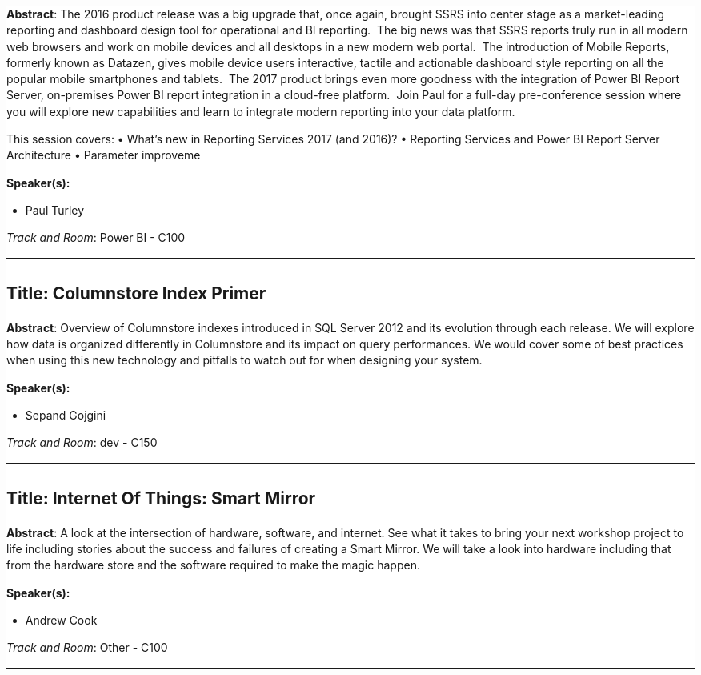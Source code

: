 **Abstract**:
The 2016 product release was a big upgrade that, once again, brought SSRS into center stage as a market-leading reporting and dashboard design tool for operational and BI reporting.  The big news was that SSRS reports truly run in all modern web browsers and work on mobile devices and all desktops in a new modern web portal.  The introduction of Mobile Reports, formerly known as Datazen, gives mobile device users interactive, tactile and actionable dashboard style reporting on all the popular mobile smartphones and tablets.  The 2017 product brings even more goodness with the integration of Power BI Report Server, on-premises Power BI report integration in a cloud-free platform.  Join Paul for a full-day pre-conference session where you will explore new capabilities and learn to integrate modern reporting into your data platform.

This session covers:
• What’s new in Reporting Services 2017 (and 2016)? 
• Reporting Services and Power BI Report Server Architecture 
• Parameter improveme
 
**Speaker(s):**
- Paul Turley
 
*Track and Room*: Power BI - C100
 
----------------------------------------------------------------------------------- 
 
 
## Title: Columnstore Index Primer
 
**Abstract**:
Overview of Columnstore indexes introduced in SQL Server 2012 and its evolution through each release. We will explore how data is organized differently in Columnstore and its impact on query performances. We would cover some of best practices when using this new technology and pitfalls to watch out for when designing your system.
 
**Speaker(s):**
- Sepand Gojgini
 
*Track and Room*: dev - C150
 
----------------------------------------------------------------------------------- 
 
 
## Title: Internet Of Things: Smart Mirror
 
**Abstract**:
A look at the intersection of hardware, software, and internet. See what it takes to bring your next workshop project to life including stories about the success and failures of creating a Smart Mirror. We will take a look into hardware including that from the hardware store and the software required to make the magic happen.
 
**Speaker(s):**
- Andrew Cook
 
*Track and Room*: Other - C100
 
----------------------------------------------------------------------------------- 
 
 
